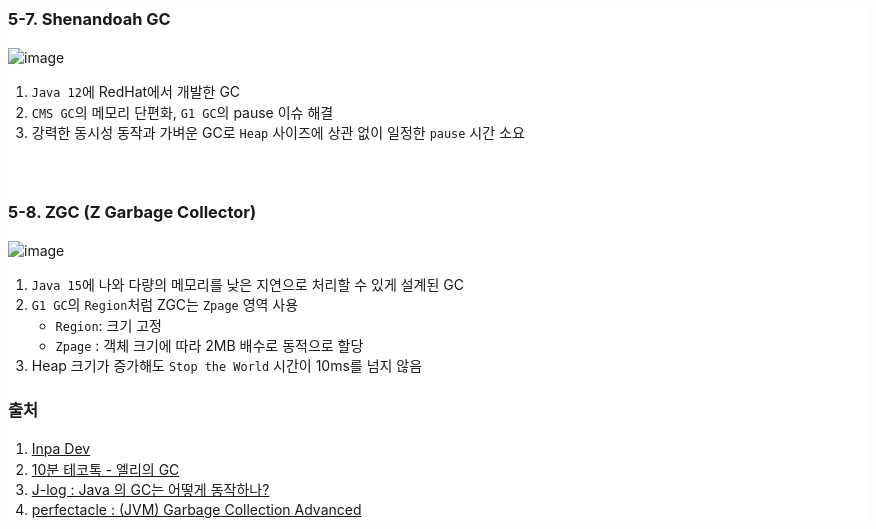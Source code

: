 ### 5-7. Shenandoah GC

![image](https://user-images.githubusercontent.com/70880695/226111650-4580cfe8-eb20-4271-b135-e45f03fb108c.png)

1. `Java 12`에 RedHat에서 개발한 GC
2. `CMS GC`의 메모리 단편화, `G1 GC`의 pause 이슈 해결
3. 강력한 동시성 동작과 가벼운 GC로 `Heap` 사이즈에 상관 없이 일정한 `pause` 시간 소요

<br />

### 5-8. ZGC (Z Garbage Collector)

![image](https://user-images.githubusercontent.com/70880695/226111829-8d97f490-b542-4b83-920f-cac27d9ae79f.png)

1. `Java 15`에 나와 다량의 메모리를 낮은 지연으로 처리할 수 있게 설계된 GC
2. `G1 GC`의 `Region`처럼 ZGC는 `Zpage` 영역 사용
    - `Region`: 크기 고정
    - `Zpage` : 객체 크기에 따라 2MB 배수로 동적으로 할당
3. Heap 크기가 증가해도 `Stop the World` 시간이 10ms를 넘지 않음

### 출처

1. [Inpa Dev](https://inpa.tistory.com/entry/JAVA-%E2%98%95-%EA%B0%80%EB%B9%84%EC%A7%80-%EC%BB%AC%EB%A0%89%EC%85%98GC-%EB%8F%99%EC%9E%91-%EC%9B%90%EB%A6%AC-%EC%95%8C%EA%B3%A0%EB%A6%AC%EC%A6%98-%F0%9F%92%AF-%EC%B4%9D%EC%A0%95%EB%A6%AC#g1_gc_garbage_first)
2. [10분 테코톡 - 엘리의 GC](https://www.youtube.com/watch?v=Fe3TVCEJhzo&list=WL&index=4)
3. [J-log : Java 의 GC는 어떻게 동작하나?](https://mirinae312.github.io/develop/2018/06/04/jvm_gc.html)
4. [perfectacle : (JVM) Garbage Collection Advanced](https://perfectacle.github.io/2019/05/11/jvm-gc-advanced/#G1-GC-Garbage-First-GC)
